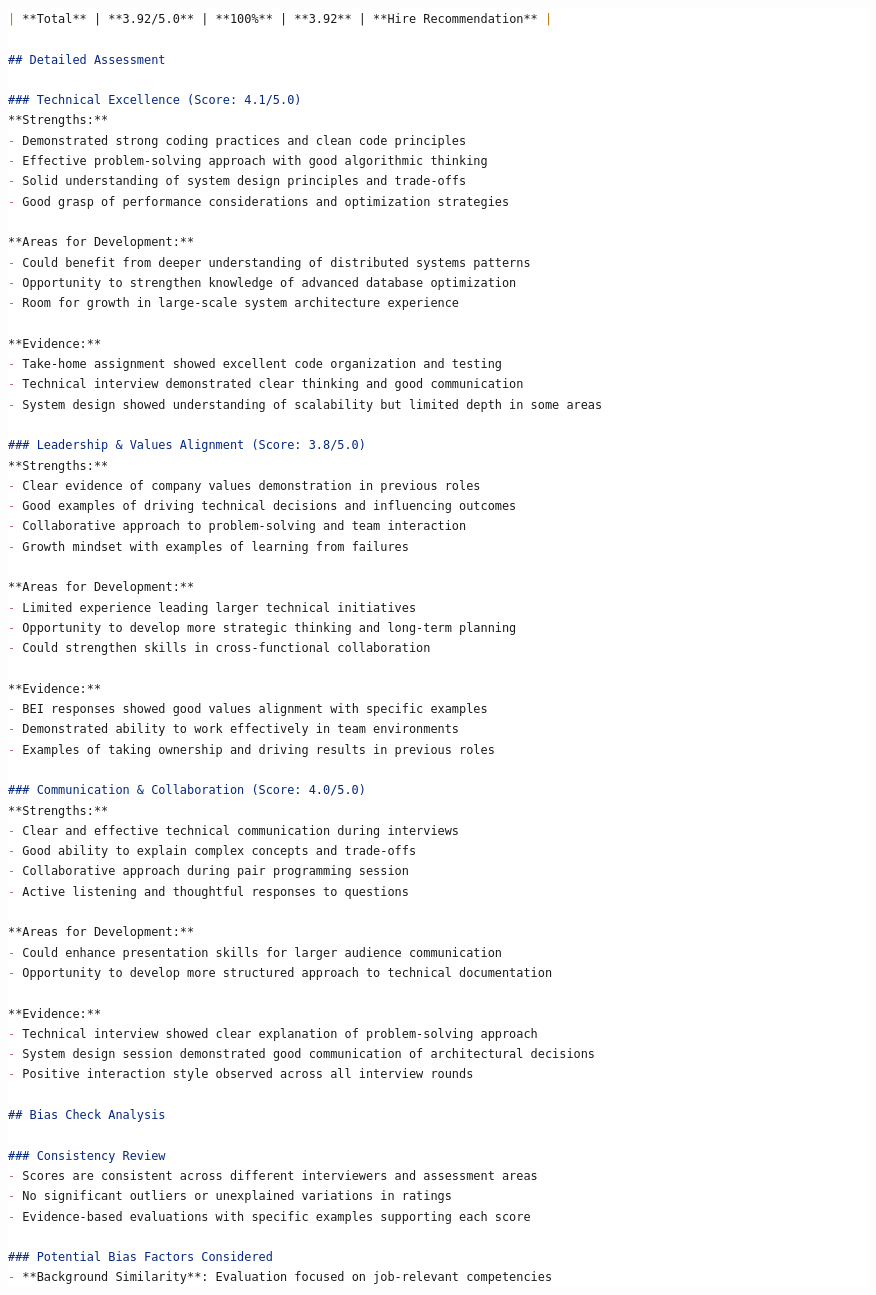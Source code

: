 ```markdown
| **Total** | **3.92/5.0** | **100%** | **3.92** | **Hire Recommendation** |

## Detailed Assessment

### Technical Excellence (Score: 4.1/5.0)
**Strengths:**
- Demonstrated strong coding practices and clean code principles
- Effective problem-solving approach with good algorithmic thinking
- Solid understanding of system design principles and trade-offs
- Good grasp of performance considerations and optimization strategies

**Areas for Development:**
- Could benefit from deeper understanding of distributed systems patterns
- Opportunity to strengthen knowledge of advanced database optimization
- Room for growth in large-scale system architecture experience

**Evidence:**
- Take-home assignment showed excellent code organization and testing
- Technical interview demonstrated clear thinking and good communication
- System design showed understanding of scalability but limited depth in some areas

### Leadership & Values Alignment (Score: 3.8/5.0)
**Strengths:**
- Clear evidence of company values demonstration in previous roles
- Good examples of driving technical decisions and influencing outcomes
- Collaborative approach to problem-solving and team interaction
- Growth mindset with examples of learning from failures

**Areas for Development:**
- Limited experience leading larger technical initiatives
- Opportunity to develop more strategic thinking and long-term planning
- Could strengthen skills in cross-functional collaboration

**Evidence:**
- BEI responses showed good values alignment with specific examples
- Demonstrated ability to work effectively in team environments
- Examples of taking ownership and driving results in previous roles

### Communication & Collaboration (Score: 4.0/5.0)
**Strengths:**
- Clear and effective technical communication during interviews
- Good ability to explain complex concepts and trade-offs
- Collaborative approach during pair programming session
- Active listening and thoughtful responses to questions

**Areas for Development:**
- Could enhance presentation skills for larger audience communication
- Opportunity to develop more structured approach to technical documentation

**Evidence:**
- Technical interview showed clear explanation of problem-solving approach
- System design session demonstrated good communication of architectural decisions
- Positive interaction style observed across all interview rounds

## Bias Check Analysis

### Consistency Review
- Scores are consistent across different interviewers and assessment areas
- No significant outliers or unexplained variations in ratings
- Evidence-based evaluations with specific examples supporting each score

### Potential Bias Factors Considered
- **Background Similarity**: Evaluation focused on job-relevant competencies
```